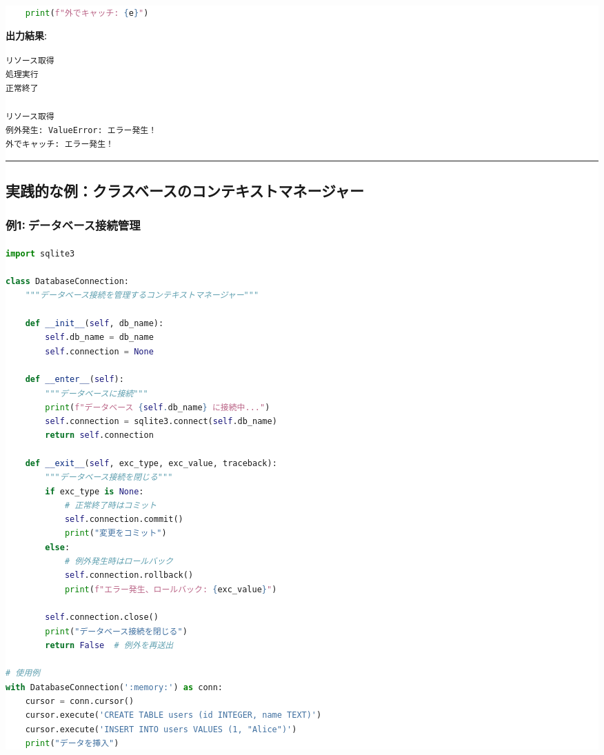 ```python
    print(f"外でキャッチ: {e}")
```

**出力結果**:
```
リソース取得
処理実行
正常終了

リソース取得
例外発生: ValueError: エラー発生！
外でキャッチ: エラー発生！
```

---

## 実践的な例：クラスベースのコンテキストマネージャー

### 例1: データベース接続管理

```python
import sqlite3

class DatabaseConnection:
    """データベース接続を管理するコンテキストマネージャー"""

    def __init__(self, db_name):
        self.db_name = db_name
        self.connection = None

    def __enter__(self):
        """データベースに接続"""
        print(f"データベース {self.db_name} に接続中...")
        self.connection = sqlite3.connect(self.db_name)
        return self.connection

    def __exit__(self, exc_type, exc_value, traceback):
        """データベース接続を閉じる"""
        if exc_type is None:
            # 正常終了時はコミット
            self.connection.commit()
            print("変更をコミット")
        else:
            # 例外発生時はロールバック
            self.connection.rollback()
            print(f"エラー発生、ロールバック: {exc_value}")

        self.connection.close()
        print("データベース接続を閉じる")
        return False  # 例外を再送出

# 使用例
with DatabaseConnection(':memory:') as conn:
    cursor = conn.cursor()
    cursor.execute('CREATE TABLE users (id INTEGER, name TEXT)')
    cursor.execute('INSERT INTO users VALUES (1, "Alice")')
    print("データを挿入")
```
